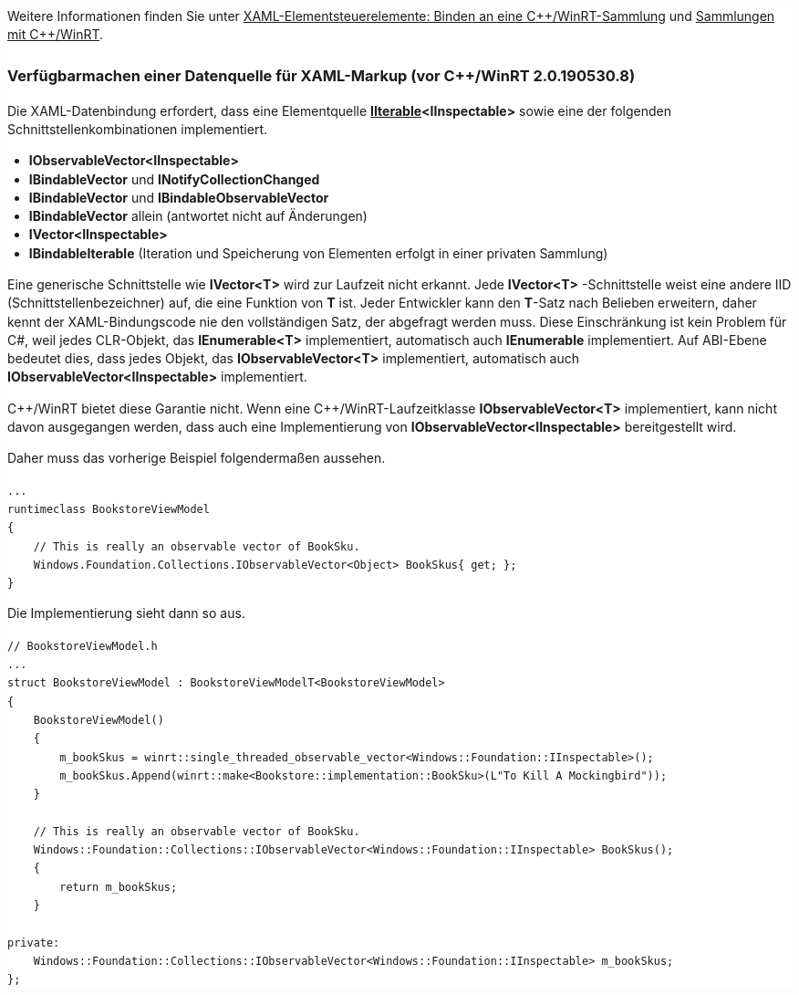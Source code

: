 Weitere Informationen finden Sie unter [XAML-Elementsteuerelemente: Binden an eine C++/WinRT-Sammlung](./binding-collection.md) und [Sammlungen mit C++/WinRT](./collections.md).

### <a name="making-a-data-source-available-to-xaml-markup-prior-to-cwinrt-201905308"></a>Verfügbarmachen einer Datenquelle für XAML-Markup (vor C++/WinRT 2.0.190530.8)

Die XAML-Datenbindung erfordert, dass eine Elementquelle **[IIterable](/uwp/api/windows.foundation.collections.iiterable_t_)\<IInspectable\>** sowie eine der folgenden Schnittstellenkombinationen implementiert.

- **IObservableVector\<IInspectable\>**
- **IBindableVector** und **INotifyCollectionChanged**
- **IBindableVector** und **IBindableObservableVector**
- **IBindableVector** allein (antwortet nicht auf Änderungen)
- **IVector\<IInspectable\>**
- **IBindableIterable** (Iteration und Speicherung von Elementen erfolgt in einer privaten Sammlung)

Eine generische Schnittstelle wie **IVector\<T\>** wird zur Laufzeit nicht erkannt. Jede **IVector\<T\>** -Schnittstelle weist eine andere IID (Schnittstellenbezeichner) auf, die eine Funktion von **T** ist. Jeder Entwickler kann den **T**-Satz nach Belieben erweitern, daher kennt der XAML-Bindungscode nie den vollständigen Satz, der abgefragt werden muss. Diese Einschränkung ist kein Problem für C#, weil jedes CLR-Objekt, das **IEnumerable\<T\>** implementiert, automatisch auch **IEnumerable** implementiert. Auf ABI-Ebene bedeutet dies, dass jedes Objekt, das **IObservableVector\<T\>** implementiert, automatisch auch **IObservableVector\<IInspectable\>** implementiert.

C++/WinRT bietet diese Garantie nicht. Wenn eine C++/WinRT-Laufzeitklasse **IObservableVector\<T\>** implementiert, kann nicht davon ausgegangen werden, dass auch eine Implementierung von **IObservableVector\<IInspectable\>** bereitgestellt wird.

Daher muss das vorherige Beispiel folgendermaßen aussehen.

```idl
...
runtimeclass BookstoreViewModel
{
    // This is really an observable vector of BookSku.
    Windows.Foundation.Collections.IObservableVector<Object> BookSkus{ get; };
}
```

Die Implementierung sieht dann so aus.

```cppwinrt
// BookstoreViewModel.h
...
struct BookstoreViewModel : BookstoreViewModelT<BookstoreViewModel>
{
    BookstoreViewModel()
    {
        m_bookSkus = winrt::single_threaded_observable_vector<Windows::Foundation::IInspectable>();
        m_bookSkus.Append(winrt::make<Bookstore::implementation::BookSku>(L"To Kill A Mockingbird"));
    }
    
    // This is really an observable vector of BookSku.
    Windows::Foundation::Collections::IObservableVector<Windows::Foundation::IInspectable> BookSkus();
    {
        return m_bookSkus;
    }

private:
    Windows::Foundation::Collections::IObservableVector<Windows::Foundation::IInspectable> m_bookSkus;
};
```